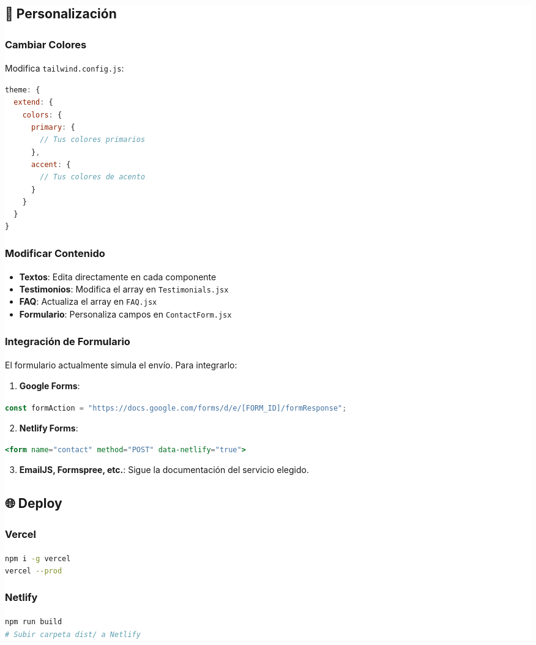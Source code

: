 ## 🔧 Personalización

### Cambiar Colores
Modifica `tailwind.config.js`:
```javascript
theme: {
  extend: {
    colors: {
      primary: {
        // Tus colores primarios
      },
      accent: {
        // Tus colores de acento
      }
    }
  }
}
```

### Modificar Contenido
- **Textos**: Edita directamente en cada componente
- **Testimonios**: Modifica el array en `Testimonials.jsx`
- **FAQ**: Actualiza el array en `FAQ.jsx`
- **Formulario**: Personaliza campos en `ContactForm.jsx`

### Integración de Formulario
El formulario actualmente simula el envío. Para integrarlo:

1. **Google Forms**:
```javascript
const formAction = "https://docs.google.com/forms/d/e/[FORM_ID]/formResponse";
```

2. **Netlify Forms**:
```jsx
<form name="contact" method="POST" data-netlify="true">
```

3. **EmailJS, Formspree, etc.**:
Sigue la documentación del servicio elegido.

## 🌐 Deploy

### Vercel
```bash
npm i -g vercel
vercel --prod
```

### Netlify
```bash
npm run build
# Subir carpeta dist/ a Netlify
```
